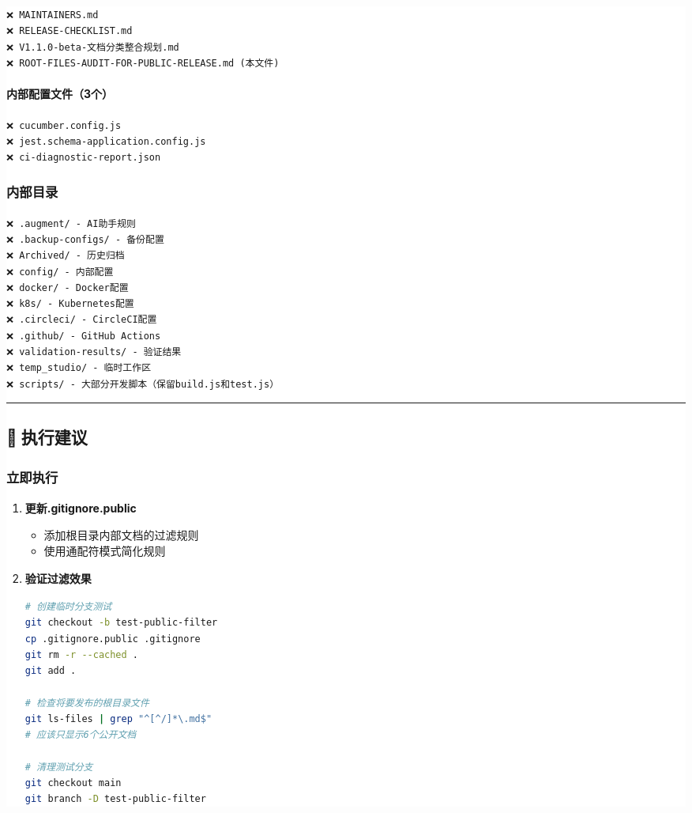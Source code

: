 ```
❌ MAINTAINERS.md
❌ RELEASE-CHECKLIST.md
❌ V1.1.0-beta-文档分类整合规划.md
❌ ROOT-FILES-AUDIT-FOR-PUBLIC-RELEASE.md (本文件)
```

#### **内部配置文件（3个）**
```
❌ cucumber.config.js
❌ jest.schema-application.config.js
❌ ci-diagnostic-report.json
```

### **内部目录**
```
❌ .augment/ - AI助手规则
❌ .backup-configs/ - 备份配置
❌ Archived/ - 历史归档
❌ config/ - 内部配置
❌ docker/ - Docker配置
❌ k8s/ - Kubernetes配置
❌ .circleci/ - CircleCI配置
❌ .github/ - GitHub Actions
❌ validation-results/ - 验证结果
❌ temp_studio/ - 临时工作区
❌ scripts/ - 大部分开发脚本（保留build.js和test.js）
```

---

## 🎯 **执行建议**

### **立即执行**

1. **更新.gitignore.public**
   - 添加根目录内部文档的过滤规则
   - 使用通配符模式简化规则

2. **验证过滤效果**
   ```bash
   # 创建临时分支测试
   git checkout -b test-public-filter
   cp .gitignore.public .gitignore
   git rm -r --cached .
   git add .
   
   # 检查将要发布的根目录文件
   git ls-files | grep "^[^/]*\.md$"
   # 应该只显示6个公开文档
   
   # 清理测试分支
   git checkout main
   git branch -D test-public-filter
   ```
